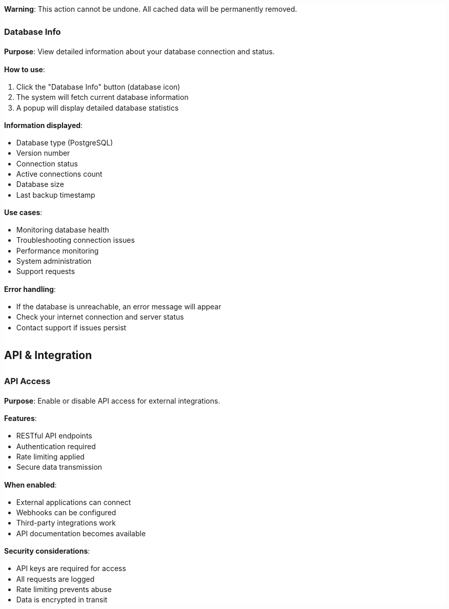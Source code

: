 **Warning**: This action cannot be undone. All cached data will be permanently removed.

### Database Info
**Purpose**: View detailed information about your database connection and status.

**How to use**:
1. Click the "Database Info" button (database icon)
2. The system will fetch current database information
3. A popup will display detailed database statistics

**Information displayed**:
- Database type (PostgreSQL)
- Version number
- Connection status
- Active connections count
- Database size
- Last backup timestamp

**Use cases**:
- Monitoring database health
- Troubleshooting connection issues
- Performance monitoring
- System administration
- Support requests

**Error handling**:
- If the database is unreachable, an error message will appear
- Check your internet connection and server status
- Contact support if issues persist

## API & Integration

### API Access
**Purpose**: Enable or disable API access for external integrations.

**Features**:
- RESTful API endpoints
- Authentication required
- Rate limiting applied
- Secure data transmission

**When enabled**:
- External applications can connect
- Webhooks can be configured
- Third-party integrations work
- API documentation becomes available

**Security considerations**:
- API keys are required for access
- All requests are logged
- Rate limiting prevents abuse
- Data is encrypted in transit
